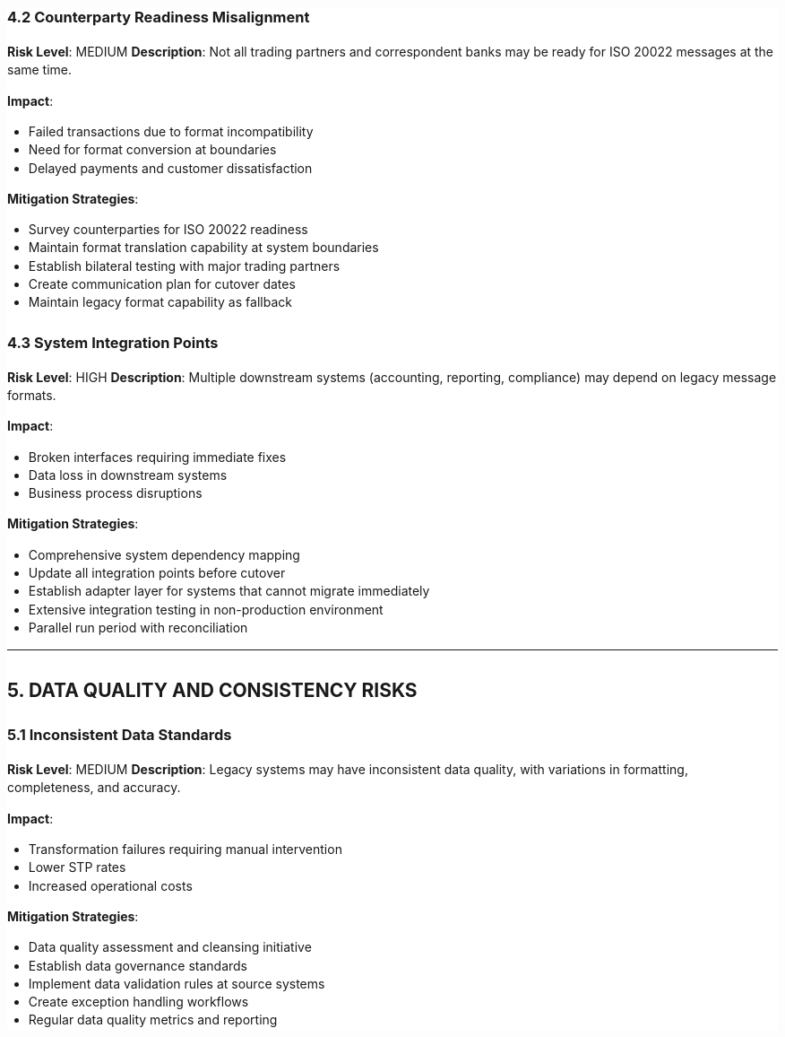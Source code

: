 ### 4.2 Counterparty Readiness Misalignment
**Risk Level**: MEDIUM
**Description**: Not all trading partners and correspondent banks may be ready for ISO 20022 messages at the same time.

**Impact**:
- Failed transactions due to format incompatibility
- Need for format conversion at boundaries
- Delayed payments and customer dissatisfaction

**Mitigation Strategies**:
- Survey counterparties for ISO 20022 readiness
- Maintain format translation capability at system boundaries
- Establish bilateral testing with major trading partners
- Create communication plan for cutover dates
- Maintain legacy format capability as fallback

### 4.3 System Integration Points
**Risk Level**: HIGH
**Description**: Multiple downstream systems (accounting, reporting, compliance) may depend on legacy message formats.

**Impact**:
- Broken interfaces requiring immediate fixes
- Data loss in downstream systems
- Business process disruptions

**Mitigation Strategies**:
- Comprehensive system dependency mapping
- Update all integration points before cutover
- Establish adapter layer for systems that cannot migrate immediately
- Extensive integration testing in non-production environment
- Parallel run period with reconciliation

---

## 5. DATA QUALITY AND CONSISTENCY RISKS

### 5.1 Inconsistent Data Standards
**Risk Level**: MEDIUM
**Description**: Legacy systems may have inconsistent data quality, with variations in formatting, completeness, and accuracy.

**Impact**:
- Transformation failures requiring manual intervention
- Lower STP rates
- Increased operational costs

**Mitigation Strategies**:
- Data quality assessment and cleansing initiative
- Establish data governance standards
- Implement data validation rules at source systems
- Create exception handling workflows
- Regular data quality metrics and reporting
